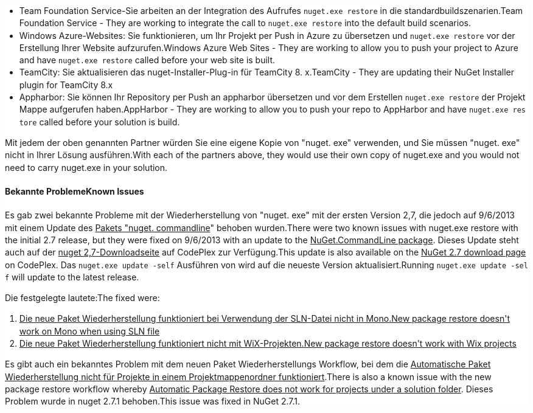 * <span data-ttu-id="c0eff-186">Team Foundation Service-Sie arbeiten an der Integration des Aufrufes `nuget.exe restore` in die standardbuildszenarien.</span><span class="sxs-lookup"><span data-stu-id="c0eff-186">Team Foundation Service - They are working to integrate the call to `nuget.exe restore` into the default build scenarios.</span></span>
* <span data-ttu-id="c0eff-187">Windows Azure-Websites: Sie funktionieren, um Ihr Projekt per Push in Azure zu übersetzen und `nuget.exe restore` vor der Erstellung Ihrer Website aufzurufen.</span><span class="sxs-lookup"><span data-stu-id="c0eff-187">Windows Azure Web Sites - They are working to allow you to push your project to Azure and have `nuget.exe restore` called before your web site is built.</span></span>
* <span data-ttu-id="c0eff-188">TeamCity: Sie aktualisieren das nuget-Installer-Plug-in für TeamCity 8. x.</span><span class="sxs-lookup"><span data-stu-id="c0eff-188">TeamCity - They are updating their NuGet Installer plugin for TeamCity 8.x</span></span>
* <span data-ttu-id="c0eff-189">Appharbor: Sie können Ihr Repository per Push an appharbor übersetzen und vor dem Erstellen `nuget.exe restore` der Projekt Mappe aufgerufen haben.</span><span class="sxs-lookup"><span data-stu-id="c0eff-189">AppHarbor - They are working to allow you to push your repo to AppHarbor and have `nuget.exe restore` called before your solution is build.</span></span>

<span data-ttu-id="c0eff-190">Mit jedem der oben genannten Partner würden Sie eine eigene Kopie von "nuget. exe" verwenden, und Sie müssen "nuget. exe" nicht in Ihrer Lösung ausführen.</span><span class="sxs-lookup"><span data-stu-id="c0eff-190">With each of the partners above, they would use their own copy of nuget.exe and you would not need to carry nuget.exe in your solution.</span></span>

#### <a name="known-issues"></a><span data-ttu-id="c0eff-191">Bekannte Probleme</span><span class="sxs-lookup"><span data-stu-id="c0eff-191">Known Issues</span></span>

<span data-ttu-id="c0eff-192">Es gab zwei bekannte Probleme mit der Wiederherstellung von "nuget. exe" mit der ersten Version 2,7, die jedoch auf 9/6/2013 mit einem Update des [Pakets "nuget. commandline](http://www.nuget.org/packages/NuGet.CommandLine/)" behoben wurden.</span><span class="sxs-lookup"><span data-stu-id="c0eff-192">There were two known issues with nuget.exe restore with the initial 2.7 release, but they were fixed on 9/6/2013 with an update to the [NuGet.CommandLine package](http://www.nuget.org/packages/NuGet.CommandLine/).</span></span>  <span data-ttu-id="c0eff-193">Dieses Update steht auch auf der [nuget 2,7-Downloadseite](https://nuget.codeplex.com/releases/view/107605) auf CodePlex zur Verfügung.</span><span class="sxs-lookup"><span data-stu-id="c0eff-193">This update is also available on the [NuGet 2.7 download page](https://nuget.codeplex.com/releases/view/107605) on CodePlex.</span></span>  <span data-ttu-id="c0eff-194">Das `nuget.exe update -self` Ausführen von wird auf die neueste Version aktualisiert.</span><span class="sxs-lookup"><span data-stu-id="c0eff-194">Running `nuget.exe update -self` will update to the latest release.</span></span>

<span data-ttu-id="c0eff-195">Die festgelegte lautete:</span><span class="sxs-lookup"><span data-stu-id="c0eff-195">The fixed were:</span></span>

1. [<span data-ttu-id="c0eff-196">Die neue Paket Wiederherstellung funktioniert bei Verwendung der SLN-Datei nicht in Mono.</span><span class="sxs-lookup"><span data-stu-id="c0eff-196">New package restore doesn't work on Mono when using SLN file</span></span>](https://nuget.codeplex.com/workitem/3596)
1. [<span data-ttu-id="c0eff-197">Die neue Paket Wiederherstellung funktioniert nicht mit WiX-Projekten.</span><span class="sxs-lookup"><span data-stu-id="c0eff-197">New package restore doesn't work with Wix projects</span></span>](https://nuget.codeplex.com/workitem/3598)

<span data-ttu-id="c0eff-198">Es gibt auch ein bekanntes Problem mit dem neuen Paket Wiederherstellungs Workflow, bei dem die [Automatische Paket Wiederherstellung nicht für Projekte in einem Projektmappenordner funktioniert](https://nuget.codeplex.com/workitem/3625).</span><span class="sxs-lookup"><span data-stu-id="c0eff-198">There is also a known issue with the new package restore workflow whereby [Automatic Package Restore does not work for projects under a solution folder](https://nuget.codeplex.com/workitem/3625).</span></span> <span data-ttu-id="c0eff-199">Dieses Problem wurde in nuget 2.7.1 behoben.</span><span class="sxs-lookup"><span data-stu-id="c0eff-199">This issue was fixed in NuGet 2.7.1.</span></span>
